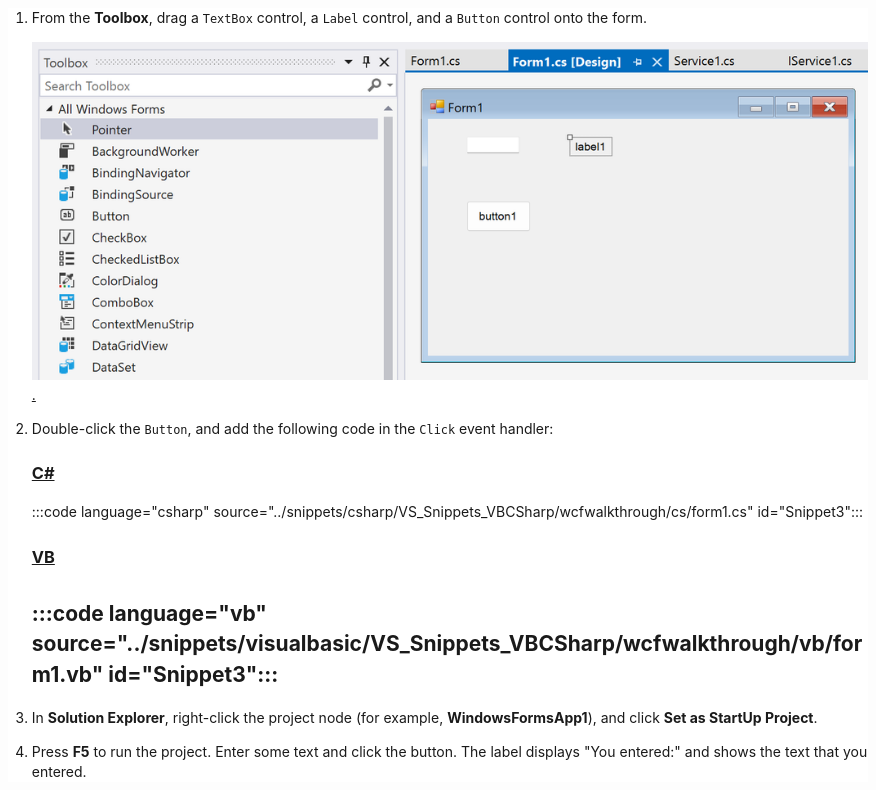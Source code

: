 1. From the **Toolbox**, drag a `TextBox` control, a `Label` control, and a `Button` control onto the form.

     [ ![Screenshot showing adding controls to the form.](../data-tools/media/vs-2022/windows-communication-foundation-client-app.png).](../data-tools/media/vs-2022/windows-communication-foundation-client-app.png#lightbox)

1. Double-click the `Button`, and add the following code in the `Click` event handler:

     ### [C#](#tab/csharp)
     :::code language="csharp" source="../snippets/csharp/VS_Snippets_VBCSharp/wcfwalkthrough/cs/form1.cs" id="Snippet3":::

     ### [VB](#tab/vb)
     :::code language="vb" source="../snippets/visualbasic/VS_Snippets_VBCSharp/wcfwalkthrough/vb/form1.vb" id="Snippet3":::
     ---

1. In **Solution Explorer**, right-click the project node (for example, **WindowsFormsApp1**), and click **Set as StartUp Project**.

1. Press **F5** to run the project. Enter some text and click the button. The label displays "You entered:" and shows the text that you entered.
